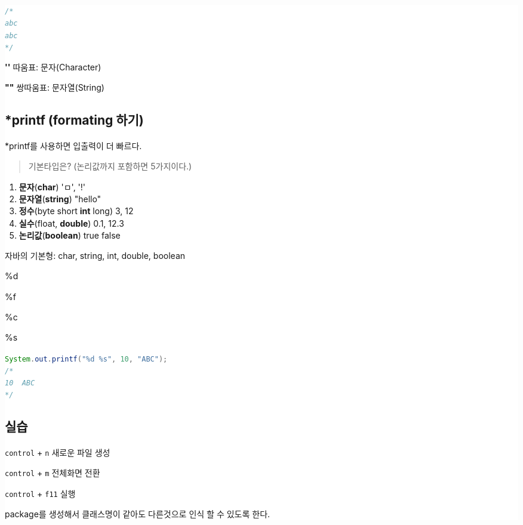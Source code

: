 ```java
/*
abc
abc
*/
```



**''** 따움표: 문자(Character)

**""** 쌍따움표: 문자열(String)



## *printf (formating 하기)

*printf를 사용하면 입출력이 더 빠르다.



> 기본타입은? (논리값까지 포함하면 5가지이다.)

1. **문자**(**char**) 'ㅁ', '!'
2. **문자열**(**string**) "hello"
3. **정수**(byte short **int** long) 3, 12
4. **실수**(float, **double**) 0.1, 12.3
5. **논리값**(**boolean**) true false



자바의 기본형: char, string, int, double, boolean



%d

%f

%c

%s



```java
System.out.printf("%d %s", 10, "ABC");
/*
10  ABC
*/
```



## 실습

`control` + `n` 새로운 파일 생성

`control` + `m` 전체화면 전환

`control` + `f11` 실행



package를 생성해서 클래스명이 같아도 다른것으로 인식 할 수 있도록 한다.
